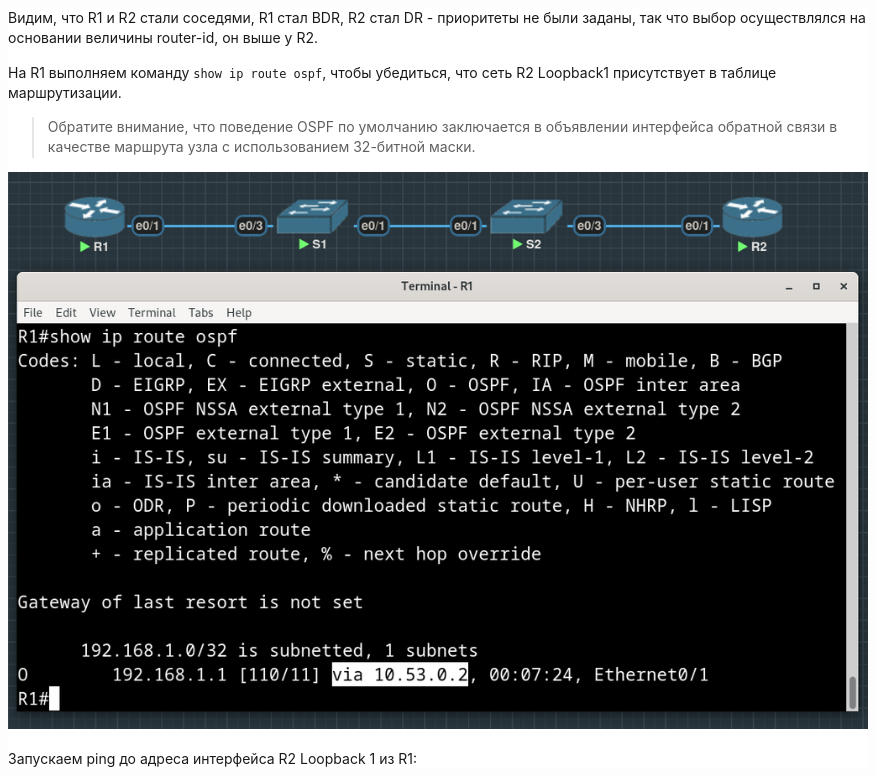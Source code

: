 
Видим, что R1 и R2 стали соседями, R1 стал BDR, R2 стал DR - приоритеты не были заданы, так что выбор осуществлялся на основании величины router-id, он выше у R2.

На R1 выполняем команду ```show ip route ospf```, чтобы убедиться, что сеть R2 Loopback1 присутствует в таблице маршрутизации.

>Обратите внимание, что поведение OSPF по умолчанию заключается в объявлении интерфейса обратной связи в качестве маршрута узла с использованием 32-битной маски.

![part2-step1g](./images/part2-step1g.png)

Запускаем ping до адреса интерфейса R2 Loopback 1 из R1:
